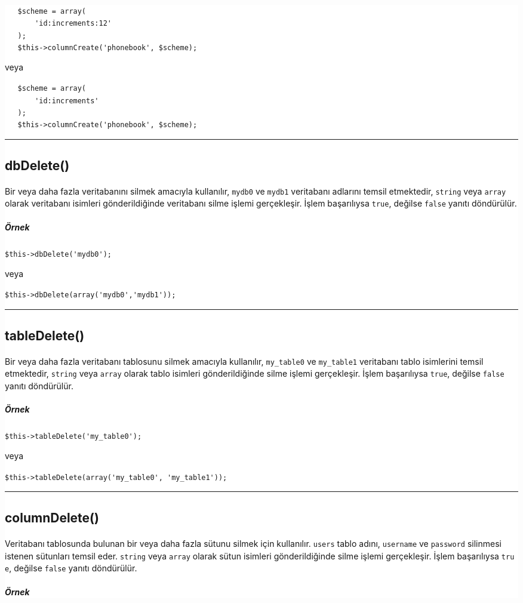        $scheme = array(
           'id:increments:12'
       );
       $this->columnCreate('phonebook', $scheme);
       
  veya
  
   
       $scheme = array(
           'id:increments'
       );
       $this->columnCreate('phonebook', $scheme);

----------

## dbDelete()

Bir veya daha fazla veritabanını silmek amacıyla kullanılır, `mydb0` ve `mydb1` veritabanı adlarını temsil etmektedir, `string` veya `array` olarak veritabanı isimleri gönderildiğinde veritabanı silme işlemi gerçekleşir. İşlem başarılıysa `true`, değilse `false` yanıtı döndürülür.

##### Örnek

    $this->dbDelete('mydb0');

veya

    $this->dbDelete(array('mydb0','mydb1'));

----------

## tableDelete()

Bir veya daha fazla veritabanı tablosunu silmek amacıyla kullanılır, `my_table0` ve `my_table1` veritabanı tablo isimlerini temsil etmektedir, `string` veya `array` olarak tablo isimleri gönderildiğinde silme işlemi gerçekleşir. İşlem başarılıysa `true`, değilse `false` yanıtı döndürülür.

##### Örnek

    $this->tableDelete('my_table0');

veya

    $this->tableDelete(array('my_table0', 'my_table1'));

----------

## columnDelete()

Veritabanı tablosunda bulunan bir veya daha fazla sütunu silmek için kullanılır. `users` tablo adını, `username` ve `password` silinmesi istenen sütunları temsil eder. `string` veya `array` olarak sütun isimleri gönderildiğinde silme işlemi gerçekleşir. İşlem başarılıysa `true`, değilse `false` yanıtı döndürülür.

##### Örnek
